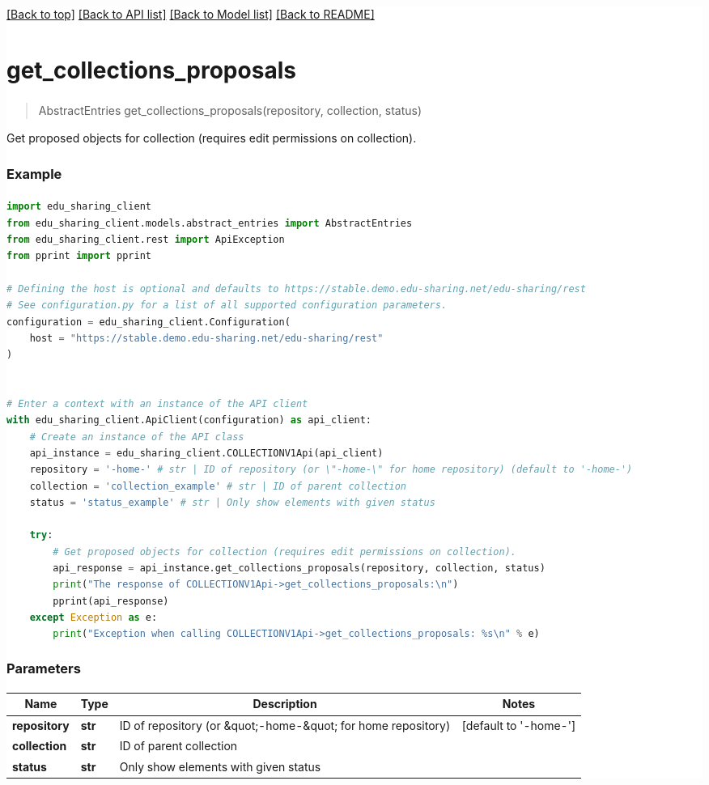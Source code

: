 [[Back to top]](#) [[Back to API list]](../README.md#documentation-for-api-endpoints) [[Back to Model list]](../README.md#documentation-for-models) [[Back to README]](../README.md)

# **get_collections_proposals**
> AbstractEntries get_collections_proposals(repository, collection, status)

Get proposed objects for collection (requires edit permissions on collection).

### Example


```python
import edu_sharing_client
from edu_sharing_client.models.abstract_entries import AbstractEntries
from edu_sharing_client.rest import ApiException
from pprint import pprint

# Defining the host is optional and defaults to https://stable.demo.edu-sharing.net/edu-sharing/rest
# See configuration.py for a list of all supported configuration parameters.
configuration = edu_sharing_client.Configuration(
    host = "https://stable.demo.edu-sharing.net/edu-sharing/rest"
)


# Enter a context with an instance of the API client
with edu_sharing_client.ApiClient(configuration) as api_client:
    # Create an instance of the API class
    api_instance = edu_sharing_client.COLLECTIONV1Api(api_client)
    repository = '-home-' # str | ID of repository (or \"-home-\" for home repository) (default to '-home-')
    collection = 'collection_example' # str | ID of parent collection
    status = 'status_example' # str | Only show elements with given status

    try:
        # Get proposed objects for collection (requires edit permissions on collection).
        api_response = api_instance.get_collections_proposals(repository, collection, status)
        print("The response of COLLECTIONV1Api->get_collections_proposals:\n")
        pprint(api_response)
    except Exception as e:
        print("Exception when calling COLLECTIONV1Api->get_collections_proposals: %s\n" % e)
```



### Parameters


Name | Type | Description  | Notes
------------- | ------------- | ------------- | -------------
 **repository** | **str**| ID of repository (or \&quot;-home-\&quot; for home repository) | [default to &#39;-home-&#39;]
 **collection** | **str**| ID of parent collection | 
 **status** | **str**| Only show elements with given status | 
